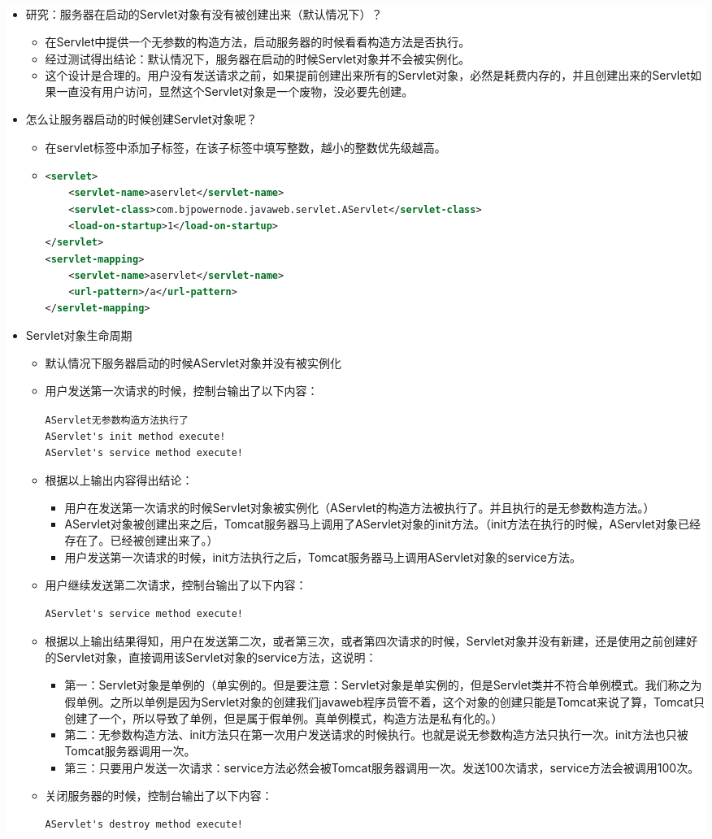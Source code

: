 - 研究：服务器在启动的Servlet对象有没有被创建出来（默认情况下）？

  - 在Servlet中提供一个无参数的构造方法，启动服务器的时候看看构造方法是否执行。
  - 经过测试得出结论：默认情况下，服务器在启动的时候Servlet对象并不会被实例化。
  - 这个设计是合理的。用户没有发送请求之前，如果提前创建出来所有的Servlet对象，必然是耗费内存的，并且创建出来的Servlet如果一直没有用户访问，显然这个Servlet对象是一个废物，没必要先创建。

- 怎么让服务器启动的时候创建Servlet对象呢？

  - 在servlet标签中添加<load-on-startup>子标签，在该子标签中填写整数，越小的整数优先级越高。

  - ```xml
    <servlet>
        <servlet-name>aservlet</servlet-name>
        <servlet-class>com.bjpowernode.javaweb.servlet.AServlet</servlet-class>
        <load-on-startup>1</load-on-startup>
    </servlet>
    <servlet-mapping>
        <servlet-name>aservlet</servlet-name>
        <url-pattern>/a</url-pattern>
    </servlet-mapping>
    ```

- Servlet对象生命周期

  - 默认情况下服务器启动的时候AServlet对象并没有被实例化

  - 用户发送第一次请求的时候，控制台输出了以下内容：

    ```
    AServlet无参数构造方法执行了
    AServlet's init method execute!
    AServlet's service method execute!
    ```

  - 根据以上输出内容得出结论：

    - 用户在发送第一次请求的时候Servlet对象被实例化（AServlet的构造方法被执行了。并且执行的是无参数构造方法。）
    - AServlet对象被创建出来之后，Tomcat服务器马上调用了AServlet对象的init方法。（init方法在执行的时候，AServlet对象已经存在了。已经被创建出来了。）
    - 用户发送第一次请求的时候，init方法执行之后，Tomcat服务器马上调用AServlet对象的service方法。

  - 用户继续发送第二次请求，控制台输出了以下内容：

    ```
    AServlet's service method execute!
    ```

  - 根据以上输出结果得知，用户在发送第二次，或者第三次，或者第四次请求的时候，Servlet对象并没有新建，还是使用之前创建好的Servlet对象，直接调用该Servlet对象的service方法，这说明：

    - 第一：Servlet对象是单例的（单实例的。但是要注意：Servlet对象是单实例的，但是Servlet类并不符合单例模式。我们称之为假单例。之所以单例是因为Servlet对象的创建我们javaweb程序员管不着，这个对象的创建只能是Tomcat来说了算，Tomcat只创建了一个，所以导致了单例，但是属于假单例。真单例模式，构造方法是私有化的。）
    - 第二：无参数构造方法、init方法只在第一次用户发送请求的时候执行。也就是说无参数构造方法只执行一次。init方法也只被Tomcat服务器调用一次。
    - 第三：只要用户发送一次请求：service方法必然会被Tomcat服务器调用一次。发送100次请求，service方法会被调用100次。

  - 关闭服务器的时候，控制台输出了以下内容：

    ```
    AServlet's destroy method execute!
    ```
